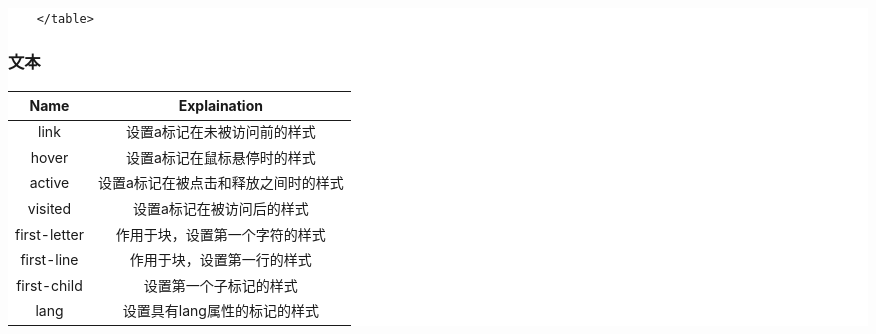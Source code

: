         </table>
</div>        

### 文本

<div class="to-center">
    <table>
            <thead>
                <tr>
                    <th style='text-align:center;'>Name</th>
                    <th style='text-align:center;'>Explaination</th>
                </tr>
            </thead>
            <tbody>
                <tr>
                    <td style='text-align:center;'>link</td>
                    <td style='text-align:center;'>设置a标记在未被访问前的样式</td>
                </tr>
                <tr>
                    <td style='text-align:center;'>hover</td>
                    <td style='text-align:center;'>设置a标记在鼠标悬停时的样式</td>
                </tr>
                <tr>
                    <td style='text-align:center;'>active</td>
                    <td style='text-align:center;'>设置a标记在被点击和释放之间时的样式</td>
                </tr>
                <tr>
                    <td style='text-align:center;'>visited</td>
                    <td style='text-align:center;'>设置a标记在被访问后的样式</td>
                </tr>
                <tr>
                    <td style='text-align:center;'>first-letter</td>
                    <td style='text-align:center;'>作用于块，设置第一个字符的样式</td>
                </tr>
                <tr>
                    <td style='text-align:center;'>first-line</td>
                    <td style='text-align:center;'>作用于块，设置第一行的样式</td>
                </tr>
                <tr>
                    <td style='text-align:center;'>first-child</td>
                    <td style='text-align:center;'>设置第一个子标记的样式</td>
                </tr>
                <tr>
                    <td style='text-align:center;'>lang</td>
                    <td style='text-align:center;'>设置具有lang属性的标记的样式</td>
                </tr>
            </tbody>
        </table>
</div>



